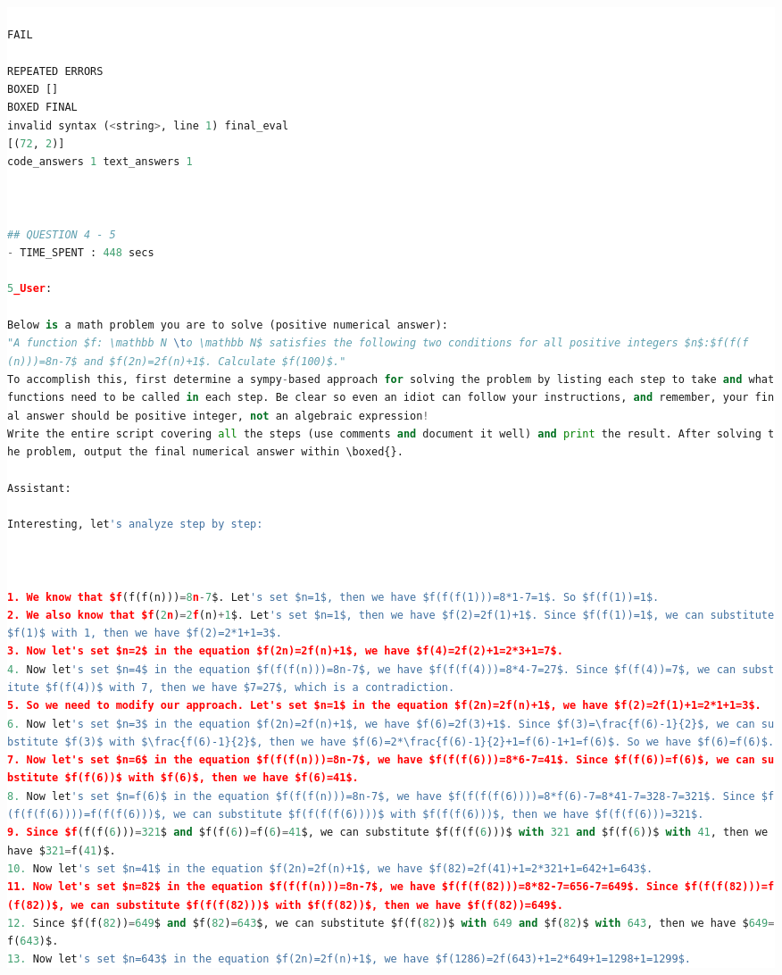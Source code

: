 ```python

FAIL

REPEATED ERRORS
BOXED []
BOXED FINAL 
invalid syntax (<string>, line 1) final_eval
[(72, 2)]
code_answers 1 text_answers 1



## QUESTION 4 - 5 
- TIME_SPENT : 448 secs

5_User:

Below is a math problem you are to solve (positive numerical answer):
"A function $f: \mathbb N \to \mathbb N$ satisfies the following two conditions for all positive integers $n$:$f(f(f(n)))=8n-7$ and $f(2n)=2f(n)+1$. Calculate $f(100)$."
To accomplish this, first determine a sympy-based approach for solving the problem by listing each step to take and what functions need to be called in each step. Be clear so even an idiot can follow your instructions, and remember, your final answer should be positive integer, not an algebraic expression!
Write the entire script covering all the steps (use comments and document it well) and print the result. After solving the problem, output the final numerical answer within \boxed{}.

Assistant: 

Interesting, let's analyze step by step:



1. We know that $f(f(f(n)))=8n-7$. Let's set $n=1$, then we have $f(f(f(1)))=8*1-7=1$. So $f(f(1))=1$.
2. We also know that $f(2n)=2f(n)+1$. Let's set $n=1$, then we have $f(2)=2f(1)+1$. Since $f(f(1))=1$, we can substitute $f(1)$ with 1, then we have $f(2)=2*1+1=3$.
3. Now let's set $n=2$ in the equation $f(2n)=2f(n)+1$, we have $f(4)=2f(2)+1=2*3+1=7$.
4. Now let's set $n=4$ in the equation $f(f(f(n)))=8n-7$, we have $f(f(f(4)))=8*4-7=27$. Since $f(f(4))=7$, we can substitute $f(f(4))$ with 7, then we have $7=27$, which is a contradiction.
5. So we need to modify our approach. Let's set $n=1$ in the equation $f(2n)=2f(n)+1$, we have $f(2)=2f(1)+1=2*1+1=3$.
6. Now let's set $n=3$ in the equation $f(2n)=2f(n)+1$, we have $f(6)=2f(3)+1$. Since $f(3)=\frac{f(6)-1}{2}$, we can substitute $f(3)$ with $\frac{f(6)-1}{2}$, then we have $f(6)=2*\frac{f(6)-1}{2}+1=f(6)-1+1=f(6)$. So we have $f(6)=f(6)$.
7. Now let's set $n=6$ in the equation $f(f(f(n)))=8n-7$, we have $f(f(f(6)))=8*6-7=41$. Since $f(f(6))=f(6)$, we can substitute $f(f(6))$ with $f(6)$, then we have $f(6)=41$.
8. Now let's set $n=f(6)$ in the equation $f(f(f(n)))=8n-7$, we have $f(f(f(f(6))))=8*f(6)-7=8*41-7=328-7=321$. Since $f(f(f(f(6))))=f(f(f(6)))$, we can substitute $f(f(f(f(6))))$ with $f(f(f(6)))$, then we have $f(f(f(6)))=321$.
9. Since $f(f(f(6)))=321$ and $f(f(6))=f(6)=41$, we can substitute $f(f(f(6)))$ with 321 and $f(f(6))$ with 41, then we have $321=f(41)$.
10. Now let's set $n=41$ in the equation $f(2n)=2f(n)+1$, we have $f(82)=2f(41)+1=2*321+1=642+1=643$.
11. Now let's set $n=82$ in the equation $f(f(f(n)))=8n-7$, we have $f(f(f(82)))=8*82-7=656-7=649$. Since $f(f(f(82)))=f(f(82))$, we can substitute $f(f(f(82)))$ with $f(f(82))$, then we have $f(f(82))=649$.
12. Since $f(f(82))=649$ and $f(82)=643$, we can substitute $f(f(82))$ with 649 and $f(82)$ with 643, then we have $649=f(643)$.
13. Now let's set $n=643$ in the equation $f(2n)=2f(n)+1$, we have $f(1286)=2f(643)+1=2*649+1=1298+1=1299$.
```